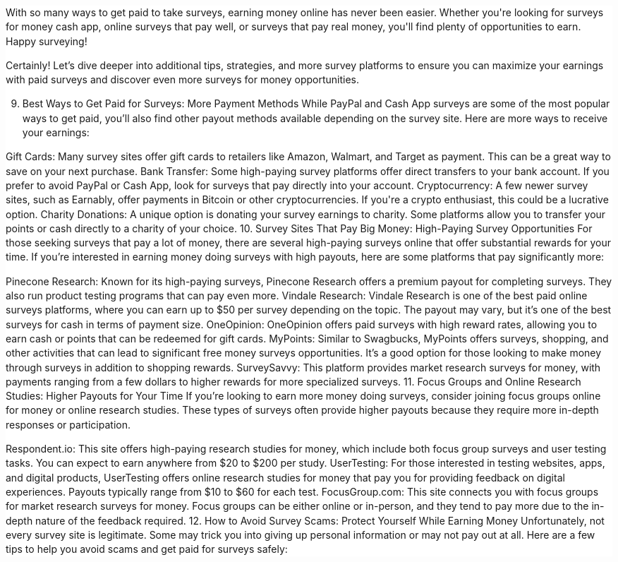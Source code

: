 With so many ways to get paid to take surveys, earning money online has never been easier. Whether you're looking for surveys for money cash app, online surveys that pay well, or surveys that pay real money, you'll find plenty of opportunities to earn. Happy surveying!

Certainly! Let’s dive deeper into additional tips, strategies, and more survey platforms to ensure you can maximize your earnings with paid surveys and discover even more surveys for money opportunities.

9. Best Ways to Get Paid for Surveys: More Payment Methods
While PayPal and Cash App surveys are some of the most popular ways to get paid, you’ll also find other payout methods available depending on the survey site. Here are more ways to receive your earnings:

Gift Cards: Many survey sites offer gift cards to retailers like Amazon, Walmart, and Target as payment. This can be a great way to save on your next purchase.
Bank Transfer: Some high-paying survey platforms offer direct transfers to your bank account. If you prefer to avoid PayPal or Cash App, look for surveys that pay directly into your account.
Cryptocurrency: A few newer survey sites, such as Earnably, offer payments in Bitcoin or other cryptocurrencies. If you're a crypto enthusiast, this could be a lucrative option.
Charity Donations: A unique option is donating your survey earnings to charity. Some platforms allow you to transfer your points or cash directly to a charity of your choice.
10. Survey Sites That Pay Big Money: High-Paying Survey Opportunities
For those seeking surveys that pay a lot of money, there are several high-paying surveys online that offer substantial rewards for your time. If you’re interested in earning money doing surveys with high payouts, here are some platforms that pay significantly more:

Pinecone Research: Known for its high-paying surveys, Pinecone Research offers a premium payout for completing surveys. They also run product testing programs that can pay even more.
Vindale Research: Vindale Research is one of the best paid online surveys platforms, where you can earn up to $50 per survey depending on the topic. The payout may vary, but it’s one of the best surveys for cash in terms of payment size.
OneOpinion: OneOpinion offers paid surveys with high reward rates, allowing you to earn cash or points that can be redeemed for gift cards.
MyPoints: Similar to Swagbucks, MyPoints offers surveys, shopping, and other activities that can lead to significant free money surveys opportunities. It’s a good option for those looking to make money through surveys in addition to shopping rewards.
SurveySavvy: This platform provides market research surveys for money, with payments ranging from a few dollars to higher rewards for more specialized surveys.
11. Focus Groups and Online Research Studies: Higher Payouts for Your Time
If you’re looking to earn more money doing surveys, consider joining focus groups online for money or online research studies. These types of surveys often provide higher payouts because they require more in-depth responses or participation.

Respondent.io: This site offers high-paying research studies for money, which include both focus group surveys and user testing tasks. You can expect to earn anywhere from $20 to $200 per study.
UserTesting: For those interested in testing websites, apps, and digital products, UserTesting offers online research studies for money that pay you for providing feedback on digital experiences. Payouts typically range from $10 to $60 for each test.
FocusGroup.com: This site connects you with focus groups for market research surveys for money. Focus groups can be either online or in-person, and they tend to pay more due to the in-depth nature of the feedback required.
12. How to Avoid Survey Scams: Protect Yourself While Earning Money
Unfortunately, not every survey site is legitimate. Some may trick you into giving up personal information or may not pay out at all. Here are a few tips to help you avoid scams and get paid for surveys safely:
